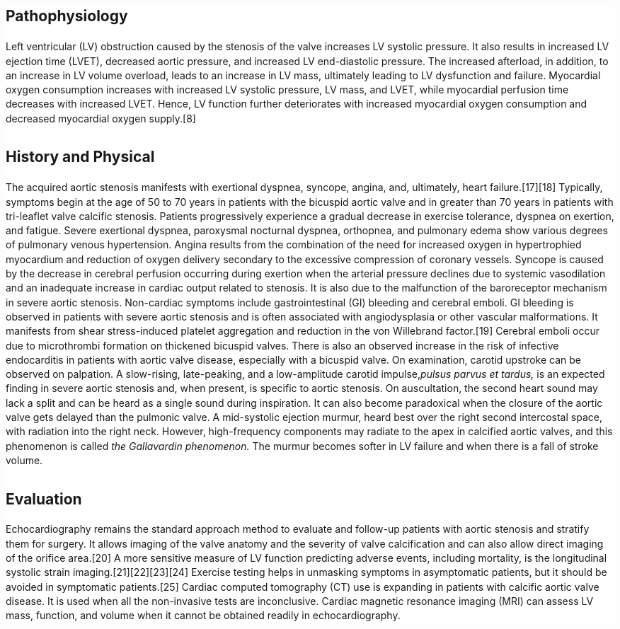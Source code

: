 ## Pathophysiology

Left ventricular (LV) obstruction caused by the stenosis of the valve increases LV systolic pressure. It also results in increased LV ejection time (LVET), decreased aortic pressure, and increased LV end-diastolic pressure. The increased afterload, in addition, to an increase in LV volume overload, leads to an increase in LV mass, ultimately leading to LV dysfunction and failure. Myocardial oxygen consumption increases with increased LV systolic pressure, LV mass, and LVET, while myocardial perfusion time decreases with increased LVET. Hence, LV function further deteriorates with increased myocardial oxygen consumption and decreased myocardial oxygen supply.[8]

## History and Physical

The acquired aortic stenosis manifests with exertional dyspnea, syncope, angina, and, ultimately, heart failure.[17][18] Typically, symptoms begin at the age of 50 to 70 years in patients with the bicuspid aortic valve and in greater than 70 years in patients with tri-leaflet valve calcific stenosis. Patients progressively experience a gradual decrease in exercise tolerance, dyspnea on exertion, and fatigue. Severe exertional dyspnea, paroxysmal nocturnal dyspnea, orthopnea, and pulmonary edema show various degrees of pulmonary venous hypertension. Angina results from the combination of the need for increased oxygen in hypertrophied myocardium and reduction of oxygen delivery secondary to the excessive compression of coronary vessels. Syncope is caused by the decrease in cerebral perfusion occurring during exertion when the arterial pressure declines due to systemic vasodilation and an inadequate increase in cardiac output related to stenosis. It is also due to the malfunction of the baroreceptor mechanism in severe aortic stenosis. Non-cardiac symptoms include gastrointestinal (GI) bleeding and cerebral emboli. GI bleeding is observed in patients with severe aortic stenosis and is often associated with angiodysplasia or other vascular malformations. It manifests from shear stress-induced platelet aggregation and reduction in the von Willebrand factor.[19] Cerebral emboli occur due to microthrombi formation on thickened bicuspid valves. There is also an observed increase in the risk of infective endocarditis in patients with aortic valve disease, especially with a bicuspid valve. On examination, carotid upstroke can be observed on palpation. A slow-rising, late-peaking, and a low-amplitude carotid impulse,_pulsus parvus et tardus,_ is an expected finding in severe aortic stenosis and, when present, is specific to aortic stenosis. On auscultation, the second heart sound may lack a split and can be heard as a single sound during inspiration. It can also become paradoxical when the closure of the aortic valve gets delayed than the pulmonic valve. A mid-systolic ejection murmur, heard best over the right second intercostal space, with radiation into the right neck. However, high-frequency components may radiate to the apex in calcified aortic valves, and this phenomenon is called _the Gallavardin phenomenon._ The murmur becomes softer in LV failure and when there is a fall of stroke volume. 

## Evaluation

Echocardiography remains the standard approach method to evaluate and follow-up patients with aortic stenosis and stratify them for surgery. It allows imaging of the valve anatomy and the severity of valve calcification and can also allow direct imaging of the orifice area.[20] A more sensitive measure of LV function predicting adverse events, including mortality, is the longitudinal systolic strain imaging.[21][22][23][24] Exercise testing helps in unmasking symptoms in asymptomatic patients, but it should be avoided in symptomatic patients.[25] Cardiac computed tomography (CT) use is expanding in patients with calcific aortic valve disease. It is used when all the non-invasive tests are inconclusive. Cardiac magnetic resonance imaging (MRI) can assess LV mass, function, and volume when it cannot be obtained readily in echocardiography.
